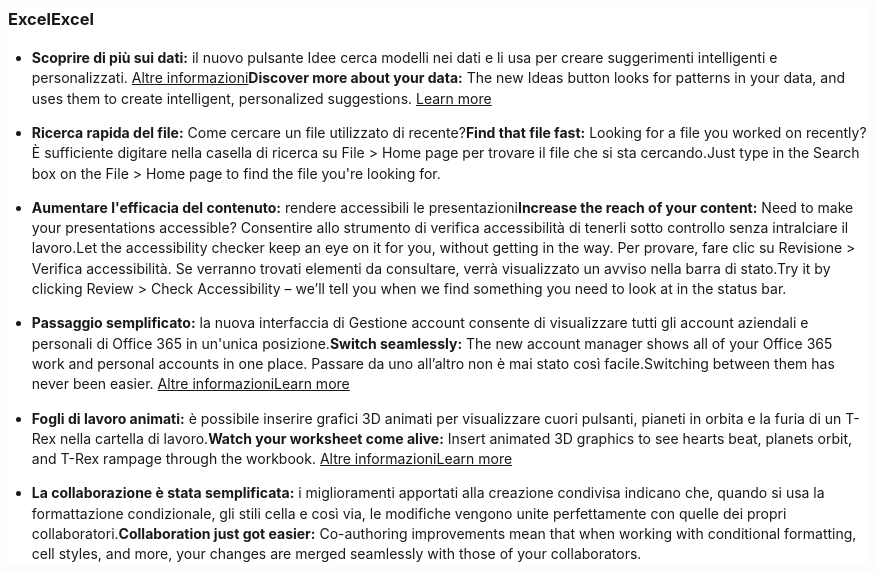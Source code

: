 ### <a name="excel"></a><span data-ttu-id="6d0de-248">Excel</span><span class="sxs-lookup"><span data-stu-id="6d0de-248">Excel</span></span>

- <span data-ttu-id="6d0de-p110">**Scoprire di più sui dati:** il nuovo pulsante Idee cerca modelli nei dati e li usa per creare suggerimenti intelligenti e personalizzati. [Altre informazioni](https://support.office.com/article/3223aab8-f543-4fda-85ed-76bb0295ffc4)</span><span class="sxs-lookup"><span data-stu-id="6d0de-p110">**Discover more about your data:** The new Ideas button looks for patterns in your data, and uses them to create intelligent, personalized suggestions. [Learn more](https://support.office.com/article/3223aab8-f543-4fda-85ed-76bb0295ffc4)</span></span>

- <span data-ttu-id="6d0de-251">**Ricerca rapida del file:** Come cercare un file utilizzato di recente?</span><span class="sxs-lookup"><span data-stu-id="6d0de-251">**Find that file fast:** Looking for a file you worked on recently?</span></span> <span data-ttu-id="6d0de-252">È sufficiente digitare nella casella di ricerca su File > Home page per trovare il file che si sta cercando.</span><span class="sxs-lookup"><span data-stu-id="6d0de-252">Just type in the Search box on the File > Home page to find the file you're looking for.</span></span>

- <span data-ttu-id="6d0de-253">**Aumentare l'efficacia del contenuto:** rendere accessibili le presentazioni</span><span class="sxs-lookup"><span data-stu-id="6d0de-253">**Increase the reach of your content:** Need to make your presentations accessible?</span></span> <span data-ttu-id="6d0de-254">Consentire allo strumento di verifica accessibilità di tenerli sotto controllo senza intralciare il lavoro.</span><span class="sxs-lookup"><span data-stu-id="6d0de-254">Let the accessibility checker keep an eye on it for you, without getting in the way.</span></span> <span data-ttu-id="6d0de-255">Per provare, fare clic su Revisione > Verifica accessibilità. Se verranno trovati elementi da consultare, verrà visualizzato un avviso nella barra di stato.</span><span class="sxs-lookup"><span data-stu-id="6d0de-255">Try it by clicking Review > Check Accessibility – we’ll tell you when we find something you need to look at in the status bar.</span></span>

- <span data-ttu-id="6d0de-256">**Passaggio semplificato:** la nuova interfaccia di Gestione account consente di visualizzare tutti gli account aziendali e personali di Office 365 in un'unica posizione.</span><span class="sxs-lookup"><span data-stu-id="6d0de-256">**Switch seamlessly:** The new account manager shows all of your Office 365 work and personal accounts in one place.</span></span> <span data-ttu-id="6d0de-257">Passare da uno all’altro non è mai stato così facile.</span><span class="sxs-lookup"><span data-stu-id="6d0de-257">Switching between them has never been easier.</span></span> [<span data-ttu-id="6d0de-258">Altre informazioni</span><span class="sxs-lookup"><span data-stu-id="6d0de-258">Learn more</span></span>](https://support.office.com/article/d17de17e-9f26-4dae-bd08-d7b8f46eb0b9)

- <span data-ttu-id="6d0de-259">**Fogli di lavoro animati:** è possibile inserire grafici 3D animati per visualizzare cuori pulsanti, pianeti in orbita e la furia di un T-Rex nella cartella di lavoro.</span><span class="sxs-lookup"><span data-stu-id="6d0de-259">**Watch your worksheet come alive:** Insert animated 3D graphics to see hearts beat, planets orbit, and T-Rex rampage through the workbook.</span></span> [<span data-ttu-id="6d0de-260">Altre informazioni</span><span class="sxs-lookup"><span data-stu-id="6d0de-260">Learn more</span></span>](https://support.office.com/article/6f08009a-3da5-400d-a706-8e23f304cd72)

- <span data-ttu-id="6d0de-261">**La collaborazione è stata semplificata:** i miglioramenti apportati alla creazione condivisa indicano che, quando si usa la formattazione condizionale, gli stili cella e così via, le modifiche vengono unite perfettamente con quelle dei propri collaboratori.</span><span class="sxs-lookup"><span data-stu-id="6d0de-261">**Collaboration just got easier:** Co-authoring improvements mean that when working with conditional formatting, cell styles, and more, your changes are merged seamlessly with those of your collaborators.</span></span>
